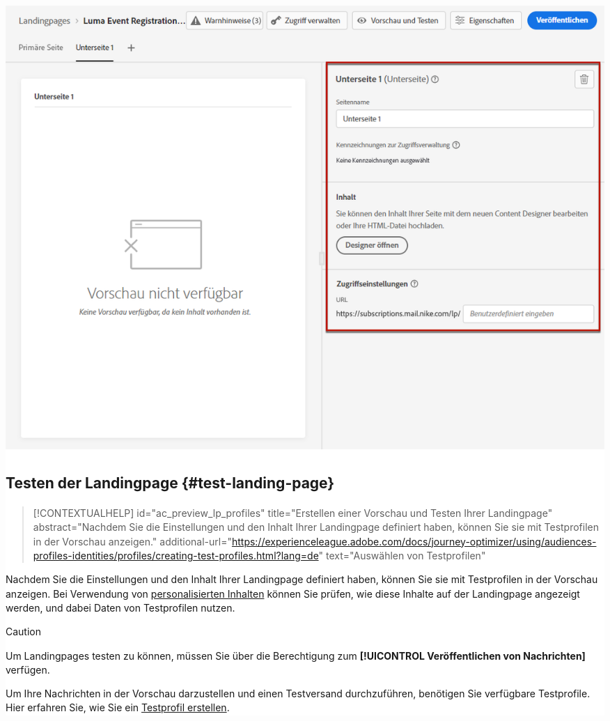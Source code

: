 ![](assets/lp_subpage-settings.png)

## Testen der Landingpage {#test-landing-page}

>[!CONTEXTUALHELP]
>id="ac_preview_lp_profiles"
>title="Erstellen einer Vorschau und Testen Ihrer Landingpage"
>abstract="Nachdem Sie die Einstellungen und den Inhalt Ihrer Landingpage definiert haben, können Sie sie mit Testprofilen in der Vorschau anzeigen."
>additional-url="https://experienceleague.adobe.com/docs/journey-optimizer/using/audiences-profiles-identities/profiles/creating-test-profiles.html?lang=de" text="Auswählen von Testprofilen"

Nachdem Sie die Einstellungen und den Inhalt Ihrer Landingpage definiert haben, können Sie sie mit Testprofilen in der Vorschau anzeigen. Bei Verwendung von [personalisierten Inhalten](../personalization/personalize.md) können Sie prüfen, wie diese Inhalte auf der Landingpage angezeigt werden, und dabei Daten von Testprofilen nutzen.

>[!CAUTION]
>
>Um Landingpages testen zu können, müssen Sie über die Berechtigung zum **[!UICONTROL Veröffentlichen von Nachrichten]** verfügen.
>
>Um Ihre Nachrichten in der Vorschau darzustellen und einen Testversand durchzuführen, benötigen Sie verfügbare Testprofile. Hier erfahren Sie, wie Sie ein [Testprofil erstellen](../audience/creating-test-profiles.md).

